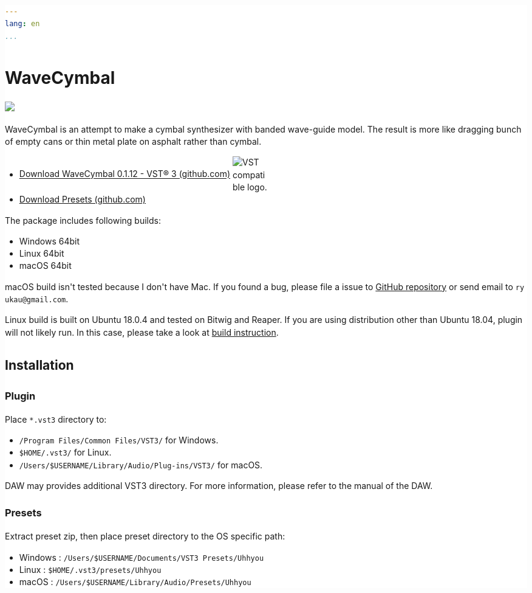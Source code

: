 ```yaml
---
lang: en
...
```


# WaveCymbal
![](img/wavecymbal.png)

WaveCymbal is an attempt to make a cymbal synthesizer with banded wave-guide model. The result is more like dragging bunch of empty cans or thin metal plate on asphalt rather than cymbal.

- [Download WaveCymbal 0.1.12 - VST® 3 (github.com)](https://github.com/ryukau/VSTPlugins/releases/download/CollidingCombSynth0.1.0/WaveCymbal0.1.12.zip) <img
  src="img/VST_Compatible_Logo_Steinberg_negative.svg"
  alt="VST compatible logo."
  width="60px"
  style="display: inline-block; vertical-align: middle;">
- [Download Presets (github.com)](https://github.com/ryukau/VSTPlugins/releases/download/LinuxGUIFix/WaveCymbalPresets.zip)

The package includes following builds:

- Windows 64bit
- Linux 64bit
- macOS 64bit

macOS build isn't tested because I don't have Mac. If you found a bug, please file a issue to [GitHub repository](https://github.com/ryukau/VSTPlugins) or send email to `ryukau@gmail.com`.

Linux build is built on Ubuntu 18.0.4 and tested on Bitwig and Reaper. If you are using distribution other than Ubuntu 18.04, plugin will not likely run. In this case, please take a look at [build instruction](https://github.com/ryukau/VSTPlugins/blob/master/build_instruction.md).

## Installation
### Plugin
Place `*.vst3` directory to:

- `/Program Files/Common Files/VST3/` for Windows.
- `$HOME/.vst3/` for Linux.
- `/Users/$USERNAME/Library/Audio/Plug-ins/VST3/` for macOS.

DAW may provides additional VST3 directory. For more information, please refer to the manual of the DAW.

### Presets
Extract preset zip, then place preset directory to the OS specific path:

- Windows : `/Users/$USERNAME/Documents/VST3 Presets/Uhhyou`
- Linux : `$HOME/.vst3/presets/Uhhyou`
- macOS : `/Users/$USERNAME/Library/Audio/Presets/Uhhyou`
